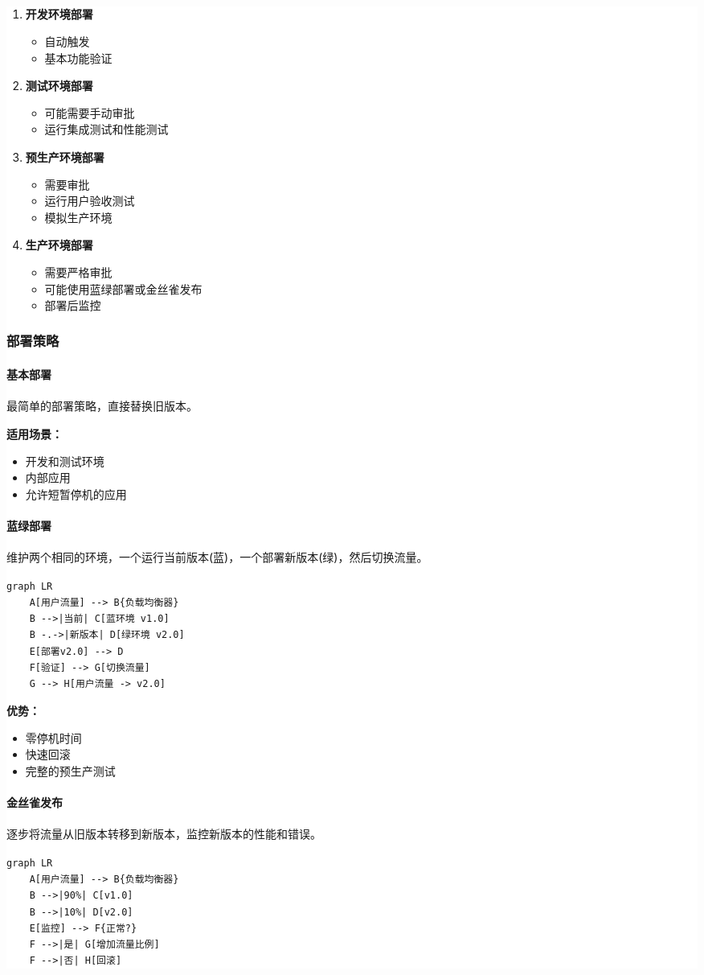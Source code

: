 1. **开发环境部署**
   - 自动触发
   - 基本功能验证

2. **测试环境部署**
   - 可能需要手动审批
   - 运行集成测试和性能测试

3. **预生产环境部署**
   - 需要审批
   - 运行用户验收测试
   - 模拟生产环境

4. **生产环境部署**
   - 需要严格审批
   - 可能使用蓝绿部署或金丝雀发布
   - 部署后监控

### 部署策略

#### 基本部署

最简单的部署策略，直接替换旧版本。

**适用场景：**
- 开发和测试环境
- 内部应用
- 允许短暂停机的应用

#### 蓝绿部署

维护两个相同的环境，一个运行当前版本(蓝)，一个部署新版本(绿)，然后切换流量。

```mermaid
graph LR
    A[用户流量] --> B{负载均衡器}
    B -->|当前| C[蓝环境 v1.0]
    B -.->|新版本| D[绿环境 v2.0]
    E[部署v2.0] --> D
    F[验证] --> G[切换流量]
    G --> H[用户流量 -> v2.0]
```

**优势：**
- 零停机时间
- 快速回滚
- 完整的预生产测试

#### 金丝雀发布

逐步将流量从旧版本转移到新版本，监控新版本的性能和错误。

```mermaid
graph LR
    A[用户流量] --> B{负载均衡器}
    B -->|90%| C[v1.0]
    B -->|10%| D[v2.0]
    E[监控] --> F{正常?}
    F -->|是| G[增加流量比例]
    F -->|否| H[回滚]
```
